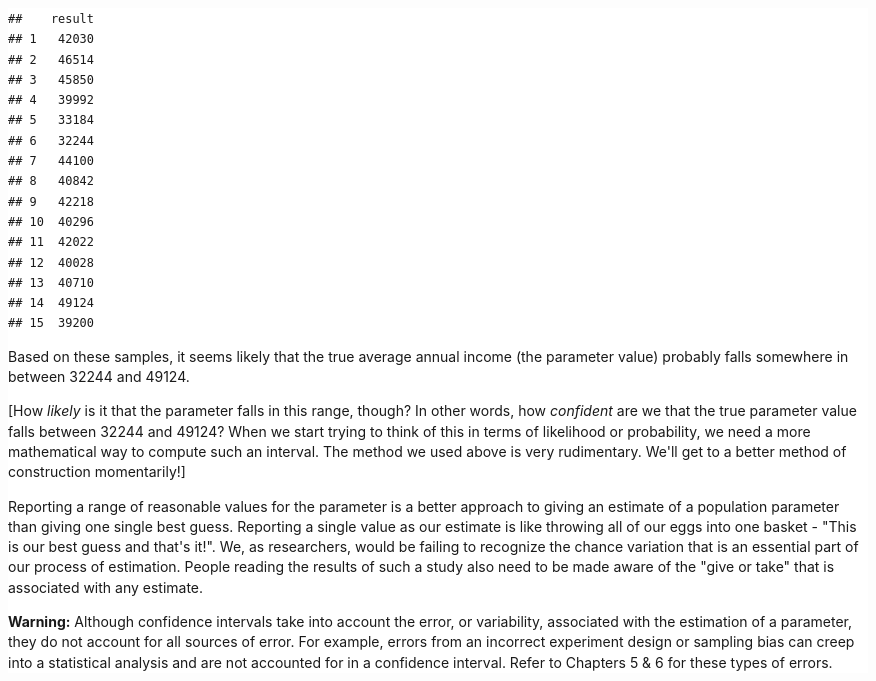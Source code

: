 
    ##    result
    ## 1   42030
    ## 2   46514
    ## 3   45850
    ## 4   39992
    ## 5   33184
    ## 6   32244
    ## 7   44100
    ## 8   40842
    ## 9   42218
    ## 10  40296
    ## 11  42022
    ## 12  40028
    ## 13  40710
    ## 14  49124
    ## 15  39200

 
Based on these samples, it seems likely that the true average annual income (the parameter value) probably falls somewhere in between $32244$ and $49124.$  
 
[How *likely* is it that the parameter falls in this range, though?  In other words, how *confident* are we that the true parameter value falls between $32244$ and $49124$?  When we start trying to think of this in terms of likelihood or probability, we need a more mathematical way to compute such an interval.  The method we used above is very rudimentary.  We'll get to a better method of construction momentarily!]  
 
Reporting a range of reasonable values for the parameter is a better approach to giving an estimate of a population parameter than giving one single best guess.  Reporting a single value as our estimate is like throwing all of our eggs into one basket - "This is our best guess and that's it!".  We, as researchers, would be failing to recognize the chance variation that is an essential part of our process of estimation.  People reading the results of such a study also need to be made aware of the "give or take" that is associated with any estimate.
 
**Warning:**  Although confidence intervals take into account the error, or variability, associated with the estimation of a parameter, they do not account for all sources of error.  For example, errors from an incorrect experiment design or sampling bias can creep into a statistical analysis and are not accounted for in a confidence interval.  Refer to Chapters 5 & 6 for these types of errors.
 